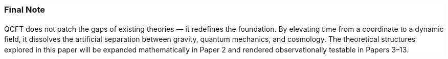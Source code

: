 ### Final Note

QCFT does not patch the gaps of existing theories — it redefines the foundation. By elevating time from a coordinate to a dynamic field, it dissolves the artificial separation between gravity, quantum mechanics, and cosmology. The theoretical structures explored in this paper will be expanded mathematically in Paper 2 and rendered observationally testable in Papers 3–13.